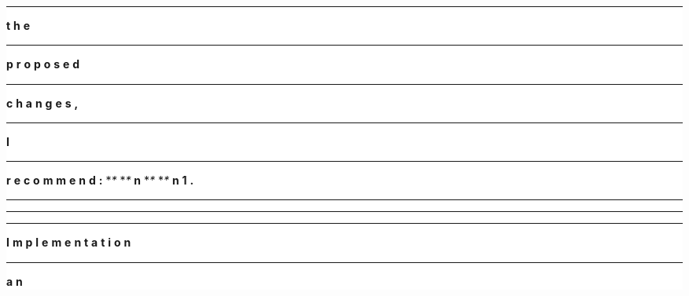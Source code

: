 ** **
**t**
**h**
**e**
** **
**p**
**r**
**o**
**p**
**o**
**s**
**e**
**d**
** **
**c**
**h**
**a**
**n**
**g**
**e**
**s**
**,**
** **
**I**
** **
**r**
**e**
**c**
**o**
**m**
**m**
**e**
**n**
**d**
**:**
**\**
**\**
**n**
**\**
**\**
**n**
**1**
**.**
** **
*****
*****
**I**
**m**
**p**
**l**
**e**
**m**
**e**
**n**
**t**
**a**
**t**
**i**
**o**
**n**
** **
**a**
**n**